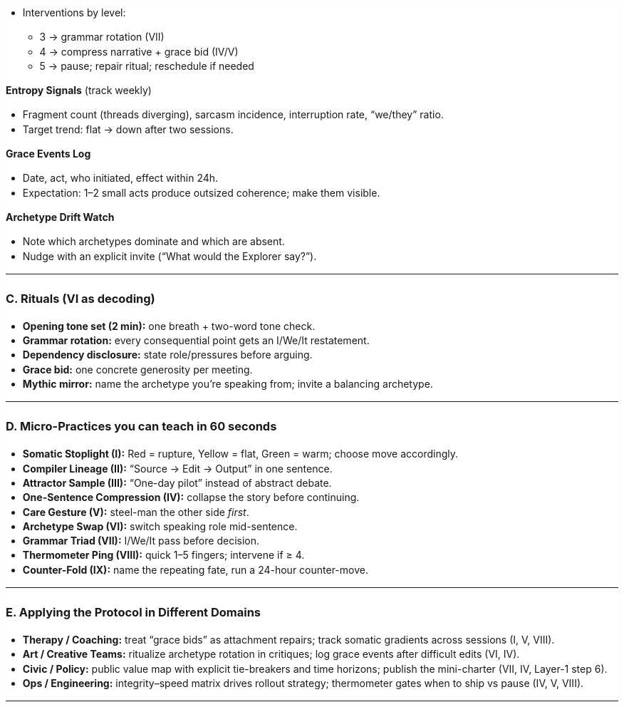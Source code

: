 * Interventions by level:

  * 3 → grammar rotation (VII)
  * 4 → compress narrative + grace bid (IV/V)
  * 5 → pause; repair ritual; reschedule if needed

**Entropy Signals** (track weekly)

* Fragment count (threads diverging), sarcasm incidence, interruption rate, “we/they” ratio.
* Target trend: flat → down after two sessions.

**Grace Events Log**

* Date, act, who initiated, effect within 24h.
* Expectation: 1–2 small acts produce outsized coherence; make them visible.

**Archetype Drift Watch**

* Note which archetypes dominate and which are absent.
* Nudge with an explicit invite (“What would the Explorer say?”).

---

### C. Rituals (VI as decoding)

* **Opening tone set (2 min):** one breath + two-word tone check.
* **Grammar rotation:** every consequential point gets an I/We/It restatement.
* **Dependency disclosure:** state role/pressures before arguing.
* **Grace bid:** one concrete generosity per meeting.
* **Mythic mirror:** name the archetype you’re speaking from; invite a balancing archetype.

---

### D. Micro-Practices you can teach in 60 seconds

* **Somatic Stoplight (I):** Red = rupture, Yellow = flat, Green = warm; choose move accordingly.
* **Compiler Lineage (II):** “Source → Edit → Output” in one sentence.
* **Attractor Sample (III):** “One-day pilot” instead of abstract debate.
* **One-Sentence Compression (IV):** collapse the story before continuing.
* **Care Gesture (V):** steel-man the other side *first*.
* **Archetype Swap (VI):** switch speaking role mid-sentence.
* **Grammar Triad (VII):** I/We/It pass before decision.
* **Thermometer Ping (VIII):** quick 1–5 fingers; intervene if ≥ 4.
* **Counter-Fold (IX):** name the repeating fate, run a 24-hour counter-move.

---

### E. Applying the Protocol in Different Domains

* **Therapy / Coaching:** treat “grace bids” as attachment repairs; track somatic gradients across sessions (I, V, VIII).
* **Art / Creative Teams:** ritualize archetype rotation in critiques; log grace events after difficult edits (VI, IV).
* **Civic / Policy:** public value map with explicit tie-breakers and time horizons; publish the mini-charter (VII, IV, Layer-1 step 6).
* **Ops / Engineering:** integrity–speed matrix drives rollout strategy; thermometer gates when to ship vs pause (IV, V, VIII).

---